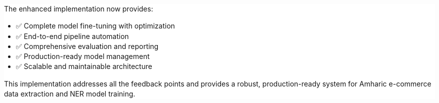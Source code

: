 The enhanced implementation now provides:
- ✅ Complete model fine-tuning with optimization
- ✅ End-to-end pipeline automation
- ✅ Comprehensive evaluation and reporting
- ✅ Production-ready model management
- ✅ Scalable and maintainable architecture

This implementation addresses all the feedback points and provides a robust, production-ready system for Amharic e-commerce data extraction and NER model training.
